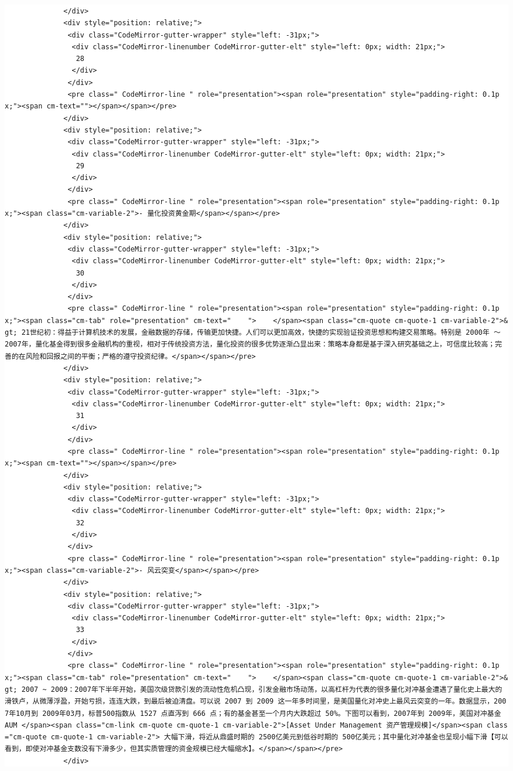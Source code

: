                   </div>
                  <div style="position: relative;">
                   <div class="CodeMirror-gutter-wrapper" style="left: -31px;">
                    <div class="CodeMirror-linenumber CodeMirror-gutter-elt" style="left: 0px; width: 21px;">
                     28
                    </div>
                   </div>
                   <pre class=" CodeMirror-line " role="presentation"><span role="presentation" style="padding-right: 0.1px;"><span cm-text="">​</span></span></pre>
                  </div>
                  <div style="position: relative;">
                   <div class="CodeMirror-gutter-wrapper" style="left: -31px;">
                    <div class="CodeMirror-linenumber CodeMirror-gutter-elt" style="left: 0px; width: 21px;">
                     29
                    </div>
                   </div>
                   <pre class=" CodeMirror-line " role="presentation"><span role="presentation" style="padding-right: 0.1px;"><span class="cm-variable-2">- 量化投资黄金期</span></span></pre>
                  </div>
                  <div style="position: relative;">
                   <div class="CodeMirror-gutter-wrapper" style="left: -31px;">
                    <div class="CodeMirror-linenumber CodeMirror-gutter-elt" style="left: 0px; width: 21px;">
                     30
                    </div>
                   </div>
                   <pre class=" CodeMirror-line " role="presentation"><span role="presentation" style="padding-right: 0.1px;"><span class="cm-tab" role="presentation" cm-text="	">    </span><span class="cm-quote cm-quote-1 cm-variable-2">&gt; 21世纪初：得益于计算机技术的发展，金融数据的存储，传输更加快捷。人们可以更加高效，快捷的实现验证投资思想和构建交易策略。特别是 2000年 ～ 2007年，量化基金得到很多金融机构的重视，相对于传统投资方法，量化投资的很多优势逐渐凸显出来：策略本身都是基于深入研究基础之上，可信度比较高；完善的在风险和回报之间的平衡；严格的遵守投资纪律。</span></span></pre>
                  </div>
                  <div style="position: relative;">
                   <div class="CodeMirror-gutter-wrapper" style="left: -31px;">
                    <div class="CodeMirror-linenumber CodeMirror-gutter-elt" style="left: 0px; width: 21px;">
                     31
                    </div>
                   </div>
                   <pre class=" CodeMirror-line " role="presentation"><span role="presentation" style="padding-right: 0.1px;"><span cm-text="">​</span></span></pre>
                  </div>
                  <div style="position: relative;">
                   <div class="CodeMirror-gutter-wrapper" style="left: -31px;">
                    <div class="CodeMirror-linenumber CodeMirror-gutter-elt" style="left: 0px; width: 21px;">
                     32
                    </div>
                   </div>
                   <pre class=" CodeMirror-line " role="presentation"><span role="presentation" style="padding-right: 0.1px;"><span class="cm-variable-2">- 风云突变</span></span></pre>
                  </div>
                  <div style="position: relative;">
                   <div class="CodeMirror-gutter-wrapper" style="left: -31px;">
                    <div class="CodeMirror-linenumber CodeMirror-gutter-elt" style="left: 0px; width: 21px;">
                     33
                    </div>
                   </div>
                   <pre class=" CodeMirror-line " role="presentation"><span role="presentation" style="padding-right: 0.1px;"><span class="cm-tab" role="presentation" cm-text="	">    </span><span class="cm-quote cm-quote-1 cm-variable-2">&gt; 2007 ~ 2009：2007年下半年开始，美国次级贷款引发的流动性危机凸现，引发金融市场动荡，以高杠杆为代表的很多量化对冲基金遭遇了量化史上最大的滑铁卢，从微薄浮盈，开始亏损，连连大跌，到最后被迫清盘。可以说 2007 到 2009 这一年多时间里，是美国量化对冲史上最风云突变的一年。数据显示，2007年10月到 2009年03月，标普500指数从 1527 点直泻到 666 点；有的基金甚至一个月内大跌超过 50%。下图可以看到，2007年到 2009年，美国对冲基金 AUM </span><span class="cm-link cm-quote cm-quote-1 cm-variable-2">[Asset Under Management 资产管理规模]</span><span class="cm-quote cm-quote-1 cm-variable-2"> 大幅下滑，将近从鼎盛时期的 2500亿美元到低谷时期的 500亿美元；其中量化对冲基金也呈现小幅下滑【可以看到，即使对冲基金支数没有下滑多少，但其实质管理的资金规模已经大幅缩水】。</span></span></pre>
                  </div>